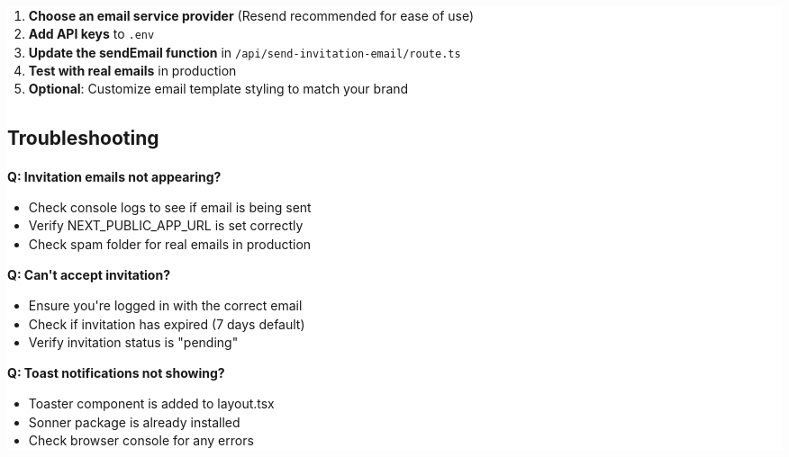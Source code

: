 1. **Choose an email service provider** (Resend recommended for ease of use)
2. **Add API keys** to `.env`
3. **Update the sendEmail function** in `/api/send-invitation-email/route.ts`
4. **Test with real emails** in production
5. **Optional**: Customize email template styling to match your brand

## Troubleshooting

**Q: Invitation emails not appearing?**
- Check console logs to see if email is being sent
- Verify NEXT_PUBLIC_APP_URL is set correctly
- Check spam folder for real emails in production

**Q: Can't accept invitation?**
- Ensure you're logged in with the correct email
- Check if invitation has expired (7 days default)
- Verify invitation status is "pending"

**Q: Toast notifications not showing?**
- Toaster component is added to layout.tsx
- Sonner package is already installed
- Check browser console for any errors